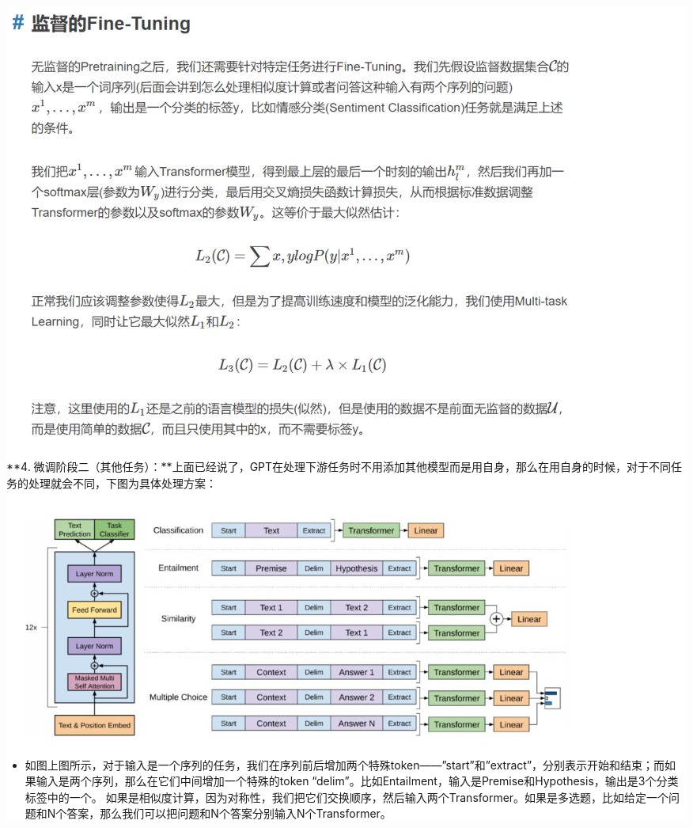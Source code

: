 ![](./images/N12-词向量小结/词向量-20201214-201035-796575.jpg)

**4. 微调阶段二（其他任务）：**上面已经说了，GPT在处理下游任务时不用添加其他模型而是用自身，那么在用自身的时候，对于不同任务的处理就会不同，下图为具体处理方案：

![](./images/N12-词向量小结/词向量-20201214-201035-654225.jpg)

- 如图上图所示，对于输入是一个序列的任务，我们在序列前后增加两个特殊token——”start”和”extract”，分别表示开始和结束；而如果输入是两个序列，那么在它们中间增加一个特殊的token “delim”。比如Entailment，输入是Premise和Hypothesis，输出是3个分类标签中的一个。 如果是相似度计算，因为对称性，我们把它们交换顺序，然后输入两个Transformer。如果是多选题，比如给定一个问题和N个答案，那么我们可以把问题和N个答案分别输入N个Transformer。

